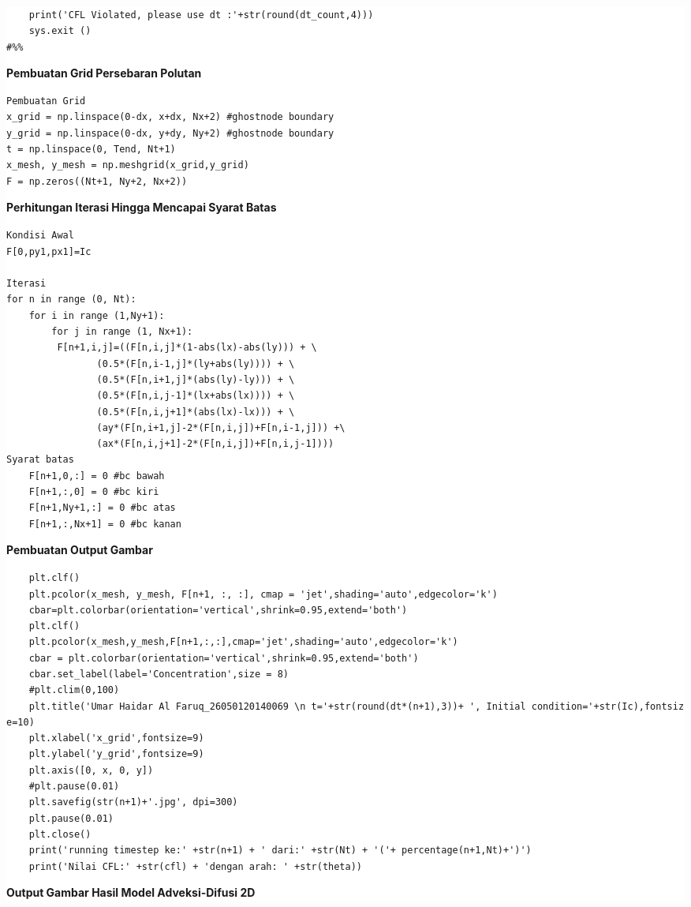 ```
    print('CFL Violated, please use dt :'+str(round(dt_count,4)))
    sys.exit ()
#%%
```

**Pembuatan Grid Persebaran Polutan**
```
Pembuatan Grid 
x_grid = np.linspace(0-dx, x+dx, Nx+2) #ghostnode boundary
y_grid = np.linspace(0-dx, y+dy, Ny+2) #ghostnode boundary
t = np.linspace(0, Tend, Nt+1)
x_mesh, y_mesh = np.meshgrid(x_grid,y_grid)
F = np.zeros((Nt+1, Ny+2, Nx+2))
```

**Perhitungan Iterasi Hingga Mencapai Syarat Batas**
```
Kondisi Awal
F[0,py1,px1]=Ic

Iterasi
for n in range (0, Nt):
    for i in range (1,Ny+1):
        for j in range (1, Nx+1):
         F[n+1,i,j]=((F[n,i,j]*(1-abs(lx)-abs(ly))) + \
                (0.5*(F[n,i-1,j]*(ly+abs(ly)))) + \
                (0.5*(F[n,i+1,j]*(abs(ly)-ly))) + \
                (0.5*(F[n,i,j-1]*(lx+abs(lx)))) + \
                (0.5*(F[n,i,j+1]*(abs(lx)-lx))) + \
                (ay*(F[n,i+1,j]-2*(F[n,i,j])+F[n,i-1,j])) +\
                (ax*(F[n,i,j+1]-2*(F[n,i,j])+F[n,i,j-1])))
Syarat batas
    F[n+1,0,:] = 0 #bc bawah
    F[n+1,:,0] = 0 #bc kiri
    F[n+1,Ny+1,:] = 0 #bc atas
    F[n+1,:,Nx+1] = 0 #bc kanan
```

**Pembuatan Output Gambar**
```
    plt.clf()
    plt.pcolor(x_mesh, y_mesh, F[n+1, :, :], cmap = 'jet',shading='auto',edgecolor='k')
    cbar=plt.colorbar(orientation='vertical',shrink=0.95,extend='both')
    plt.clf()
    plt.pcolor(x_mesh,y_mesh,F[n+1,:,:],cmap='jet',shading='auto',edgecolor='k')
    cbar = plt.colorbar(orientation='vertical',shrink=0.95,extend='both')
    cbar.set_label(label='Concentration',size = 8)
    #plt.clim(0,100)
    plt.title('Umar Haidar Al Faruq_26050120140069 \n t='+str(round(dt*(n+1),3))+ ', Initial condition='+str(Ic),fontsize=10)
    plt.xlabel('x_grid',fontsize=9)
    plt.ylabel('y_grid',fontsize=9)
    plt.axis([0, x, 0, y])
    #plt.pause(0.01)
    plt.savefig(str(n+1)+'.jpg', dpi=300)
    plt.pause(0.01)
    plt.close()
    print('running timestep ke:' +str(n+1) + ' dari:' +str(Nt) + '('+ percentage(n+1,Nt)+')')
    print('Nilai CFL:' +str(cfl) + 'dengan arah: ' +str(theta))
```
**Output Gambar Hasil Model Adveksi-Difusi 2D**
